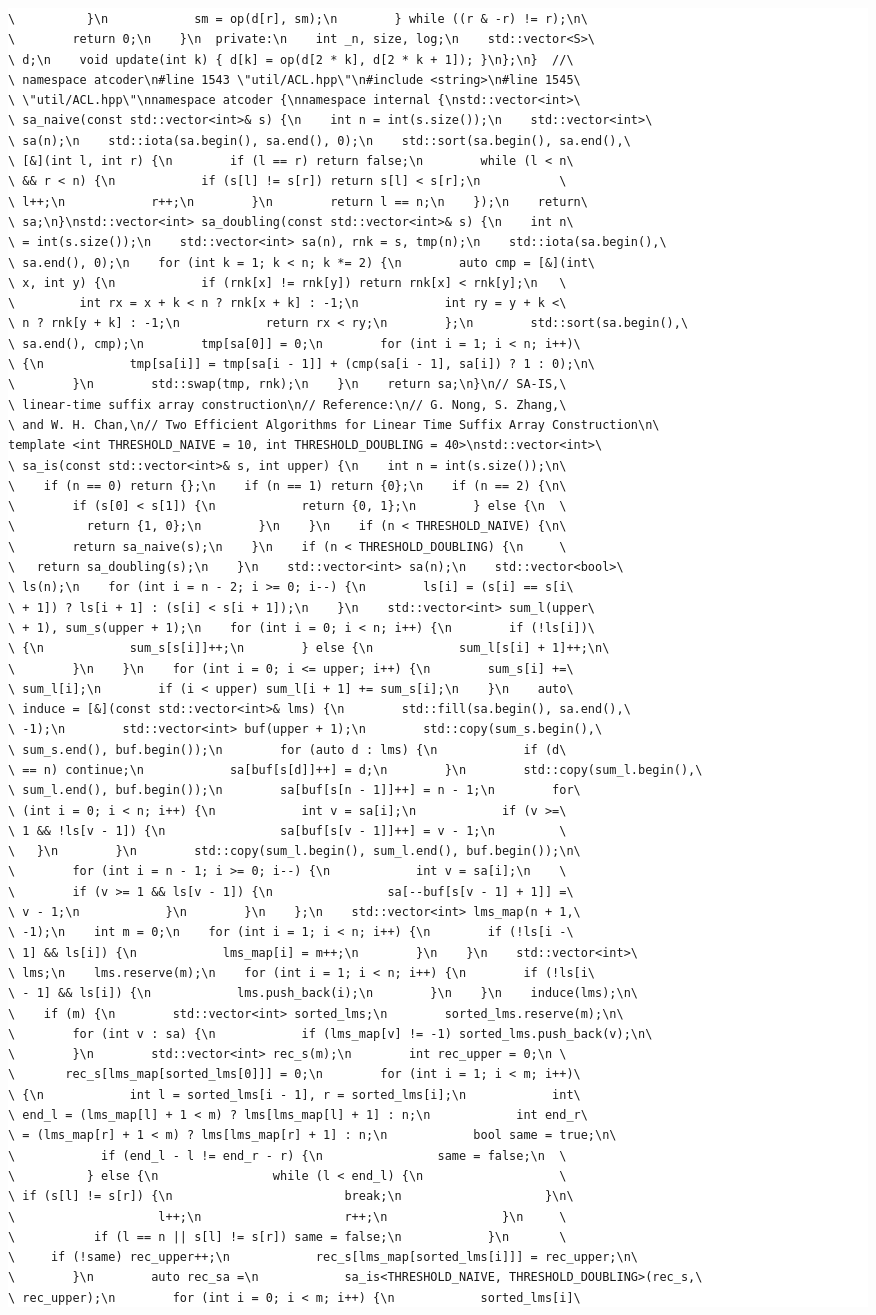    \          }\n            sm = op(d[r], sm);\n        } while ((r & -r) != r);\n\
    \        return 0;\n    }\n  private:\n    int _n, size, log;\n    std::vector<S>\
    \ d;\n    void update(int k) { d[k] = op(d[2 * k], d[2 * k + 1]); }\n};\n}  //\
    \ namespace atcoder\n#line 1543 \"util/ACL.hpp\"\n#include <string>\n#line 1545\
    \ \"util/ACL.hpp\"\nnamespace atcoder {\nnamespace internal {\nstd::vector<int>\
    \ sa_naive(const std::vector<int>& s) {\n    int n = int(s.size());\n    std::vector<int>\
    \ sa(n);\n    std::iota(sa.begin(), sa.end(), 0);\n    std::sort(sa.begin(), sa.end(),\
    \ [&](int l, int r) {\n        if (l == r) return false;\n        while (l < n\
    \ && r < n) {\n            if (s[l] != s[r]) return s[l] < s[r];\n           \
    \ l++;\n            r++;\n        }\n        return l == n;\n    });\n    return\
    \ sa;\n}\nstd::vector<int> sa_doubling(const std::vector<int>& s) {\n    int n\
    \ = int(s.size());\n    std::vector<int> sa(n), rnk = s, tmp(n);\n    std::iota(sa.begin(),\
    \ sa.end(), 0);\n    for (int k = 1; k < n; k *= 2) {\n        auto cmp = [&](int\
    \ x, int y) {\n            if (rnk[x] != rnk[y]) return rnk[x] < rnk[y];\n   \
    \         int rx = x + k < n ? rnk[x + k] : -1;\n            int ry = y + k <\
    \ n ? rnk[y + k] : -1;\n            return rx < ry;\n        };\n        std::sort(sa.begin(),\
    \ sa.end(), cmp);\n        tmp[sa[0]] = 0;\n        for (int i = 1; i < n; i++)\
    \ {\n            tmp[sa[i]] = tmp[sa[i - 1]] + (cmp(sa[i - 1], sa[i]) ? 1 : 0);\n\
    \        }\n        std::swap(tmp, rnk);\n    }\n    return sa;\n}\n// SA-IS,\
    \ linear-time suffix array construction\n// Reference:\n// G. Nong, S. Zhang,\
    \ and W. H. Chan,\n// Two Efficient Algorithms for Linear Time Suffix Array Construction\n\
    template <int THRESHOLD_NAIVE = 10, int THRESHOLD_DOUBLING = 40>\nstd::vector<int>\
    \ sa_is(const std::vector<int>& s, int upper) {\n    int n = int(s.size());\n\
    \    if (n == 0) return {};\n    if (n == 1) return {0};\n    if (n == 2) {\n\
    \        if (s[0] < s[1]) {\n            return {0, 1};\n        } else {\n  \
    \          return {1, 0};\n        }\n    }\n    if (n < THRESHOLD_NAIVE) {\n\
    \        return sa_naive(s);\n    }\n    if (n < THRESHOLD_DOUBLING) {\n     \
    \   return sa_doubling(s);\n    }\n    std::vector<int> sa(n);\n    std::vector<bool>\
    \ ls(n);\n    for (int i = n - 2; i >= 0; i--) {\n        ls[i] = (s[i] == s[i\
    \ + 1]) ? ls[i + 1] : (s[i] < s[i + 1]);\n    }\n    std::vector<int> sum_l(upper\
    \ + 1), sum_s(upper + 1);\n    for (int i = 0; i < n; i++) {\n        if (!ls[i])\
    \ {\n            sum_s[s[i]]++;\n        } else {\n            sum_l[s[i] + 1]++;\n\
    \        }\n    }\n    for (int i = 0; i <= upper; i++) {\n        sum_s[i] +=\
    \ sum_l[i];\n        if (i < upper) sum_l[i + 1] += sum_s[i];\n    }\n    auto\
    \ induce = [&](const std::vector<int>& lms) {\n        std::fill(sa.begin(), sa.end(),\
    \ -1);\n        std::vector<int> buf(upper + 1);\n        std::copy(sum_s.begin(),\
    \ sum_s.end(), buf.begin());\n        for (auto d : lms) {\n            if (d\
    \ == n) continue;\n            sa[buf[s[d]]++] = d;\n        }\n        std::copy(sum_l.begin(),\
    \ sum_l.end(), buf.begin());\n        sa[buf[s[n - 1]]++] = n - 1;\n        for\
    \ (int i = 0; i < n; i++) {\n            int v = sa[i];\n            if (v >=\
    \ 1 && !ls[v - 1]) {\n                sa[buf[s[v - 1]]++] = v - 1;\n         \
    \   }\n        }\n        std::copy(sum_l.begin(), sum_l.end(), buf.begin());\n\
    \        for (int i = n - 1; i >= 0; i--) {\n            int v = sa[i];\n    \
    \        if (v >= 1 && ls[v - 1]) {\n                sa[--buf[s[v - 1] + 1]] =\
    \ v - 1;\n            }\n        }\n    };\n    std::vector<int> lms_map(n + 1,\
    \ -1);\n    int m = 0;\n    for (int i = 1; i < n; i++) {\n        if (!ls[i -\
    \ 1] && ls[i]) {\n            lms_map[i] = m++;\n        }\n    }\n    std::vector<int>\
    \ lms;\n    lms.reserve(m);\n    for (int i = 1; i < n; i++) {\n        if (!ls[i\
    \ - 1] && ls[i]) {\n            lms.push_back(i);\n        }\n    }\n    induce(lms);\n\
    \    if (m) {\n        std::vector<int> sorted_lms;\n        sorted_lms.reserve(m);\n\
    \        for (int v : sa) {\n            if (lms_map[v] != -1) sorted_lms.push_back(v);\n\
    \        }\n        std::vector<int> rec_s(m);\n        int rec_upper = 0;\n \
    \       rec_s[lms_map[sorted_lms[0]]] = 0;\n        for (int i = 1; i < m; i++)\
    \ {\n            int l = sorted_lms[i - 1], r = sorted_lms[i];\n            int\
    \ end_l = (lms_map[l] + 1 < m) ? lms[lms_map[l] + 1] : n;\n            int end_r\
    \ = (lms_map[r] + 1 < m) ? lms[lms_map[r] + 1] : n;\n            bool same = true;\n\
    \            if (end_l - l != end_r - r) {\n                same = false;\n  \
    \          } else {\n                while (l < end_l) {\n                   \
    \ if (s[l] != s[r]) {\n                        break;\n                    }\n\
    \                    l++;\n                    r++;\n                }\n     \
    \           if (l == n || s[l] != s[r]) same = false;\n            }\n       \
    \     if (!same) rec_upper++;\n            rec_s[lms_map[sorted_lms[i]]] = rec_upper;\n\
    \        }\n        auto rec_sa =\n            sa_is<THRESHOLD_NAIVE, THRESHOLD_DOUBLING>(rec_s,\
    \ rec_upper);\n        for (int i = 0; i < m; i++) {\n            sorted_lms[i]\
